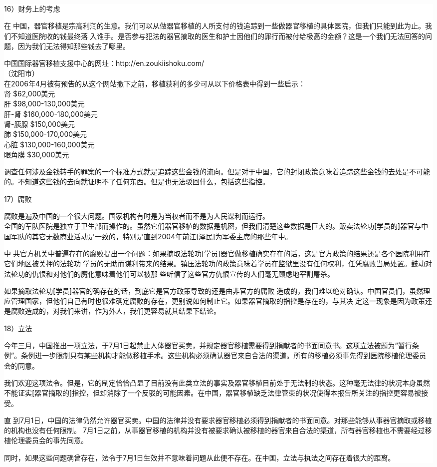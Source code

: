    16）财务上的考虑
  </p>
  <p>
   在 中国，器官移植是宗高利润的生意。我们可以从做器官移植的人所支付的钱追踪到一些做器官移植的具体医院，但我们只能到此为止。我们不知道医院收的钱最终落 入谁手。是否参与犯法的器官摘取的医生和护士因他们的罪行而被付给极高的金额？这是一个我们无法回答的问题，因为我们无法得知那些钱去了哪里。
  </p>
  <p>
   中国国际器官移植支援中心的网址：http://en.zoukiishoku.com/
   <br/>
   （沈阳市）
   <br/>
   在2006年4月被有预告的从这个网站撤下之前，移植获利的多少可从以下价格表中得到一些启示：
   <br/>
   肾 $62,000美元
   <br/>
   肝 $98,000-130,000美元
   <br/>
   肝-肾 $160,000-180,000美元
   <br/>
   肾-胰腺 $150,000美元
   <br/>
   肺 $150,000-170,000美元
   <br/>
   心脏 $130,000-160,000美元
   <br/>
   眼角膜 $30,000美元
  </p>
  <p>
   调查任何涉及金钱转手的罪案的一个标准方式就是追踪这些金钱的流向。但是对于中国，它的封闭政策意味着追踪这些金钱的去处是不可能的。不知道这些钱的去向就证明不了任何东西。但是也无法驳回什么，包括这些指控。
  </p>
  <p>
   17）腐败
  </p>
  <p>
   腐败是遍及中国的一个很大问题。国家机构有时是为当权者而不是为人民谋利而运行。
   <br/>
   全国的军队医院是独立于卫生部而操作的。虽然它们器官移植的数据是机密，但我们清楚这些数据是巨大的。贩卖法轮功[学员的]器官与中国军队的其它无数商业活动是一致的，特别是直到2004年前江[泽民]为军委主席的那些年中。
  </p>
  <p>
   中 共官方机关中普遍存在的腐败提出一个问题：如果摘取法轮功[学员]器官做移植确实存在的话，这是官方政策的结果还是各个医院利用在它们地区被关押的法轮功 学员的无助而谋利带来的结果。镇压法轮功的政策意味着学员在监狱里没有任何权利，任凭腐败当局处置。鼓动对法轮功的仇恨和对他们的魔化意味着他们可以被那 些听信了这些官方仇恨宣传的人们毫无顾虑地宰割屠杀。
  </p>
  <p>
   如果摘取法轮功[学员]器官的确存在的话，到底它是官方政策导致的还是由非官方的腐败 造成的，我们难以绝对确认。中国官员们，虽然理应管理国家，但他们自己有时也很难确定腐败的存在，更别说如何制止它。如果器官摘取的指控是存在的，与其决 定这一现象是因为政策还是腐败造成的，对我们来讲，作为外人，我们更容易就其结果下结论。
  </p>
  <p>
   18）立法
  </p>
  <p>
   今年三月，中国推出一项立法，于7月1日起禁止人体器官买卖，并规定器官移植需要得到捐献者的书面同意书。这项立法被题为“暂行条例”。条例进一步限制只有某些机构才能做移植手术。这些机构必须确认器官来自合法的渠道。所有的移植必须事先得到医院移植伦理委员会的同意。
  </p>
  <p>
   我们欢迎这项法令。但是，它的制定恰恰凸显了目前没有此类立法的事实及器官移植目前处于无法制的状态。这种毫无法律的状况本身虽然不能证实[器官摘取的]指控，但却消除了一个反驳的可能因素。在中国，器官移植缺乏法律管束的状况使得本报告所关注的指控更容易被接受。
  </p>
  <p>
   直 到7月1日，中国的法律仍然允许器官买卖。中国的法律并没有要求器官移植必须得到捐献者的书面同意。对那些能够从事器官摘取或移植的机构也没有任何限制。 7月1日之前，从事器官移植的机构并没有被要求确认被移植的器官来自合法的渠道，所有器官移植也不需要经过移植伦理委员会的事先同意。
  </p>
  <p>
   同时，如果这些问题确曾存在，法令于7月1日生效并不意味着问题从此便不存在。在中国，立法与执法之间存在着很大的距离。
